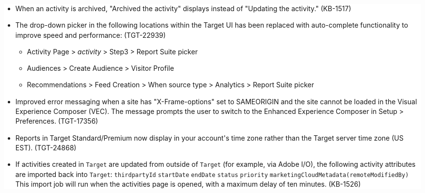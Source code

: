 * When an activity is archived, "Archived the activity" displays instead of "Updating the activity." (KB-1517)

* The drop-down picker in the following locations within the Target UI has been replaced with auto-complete functionality to improve speed and performance: (TGT-22939)

    * Activity Page &gt; *activity* &gt; Step3 &gt; Report Suite picker 

    * Audiences &gt; Create Audience &gt; Visitor Profile

    * Recommendations &gt; Feed Creation &gt; When source type &gt; Analytics &gt; Report Suite picker



* Improved error messaging when a site has "X-Frame-options" set to SAMEORIGIN and the site cannot be loaded in the Visual Experience Composer (VEC). The message prompts the user to switch to the Enhanced Experience Composer in Setup &gt; Preferences. (TGT-17356)

* Reports in Target Standard/Premium now display in your account's time zone rather than the Target server time zone (US EST). (TGT-24868)

* If activities created in `Target` are updated from outside of `Target` (for example, via Adobe I/O), the following activity attributes are imported back into `Target`: 
  `thirdpartyId` 
  `startDate` 
  `endDate` 
  `status` 
  `priority` 
  `marketingCloudMetadata(remoteModifiedBy)` 
  This import job will run when the activities page is opened, with a maximum delay of ten minutes. (KB-1526)


